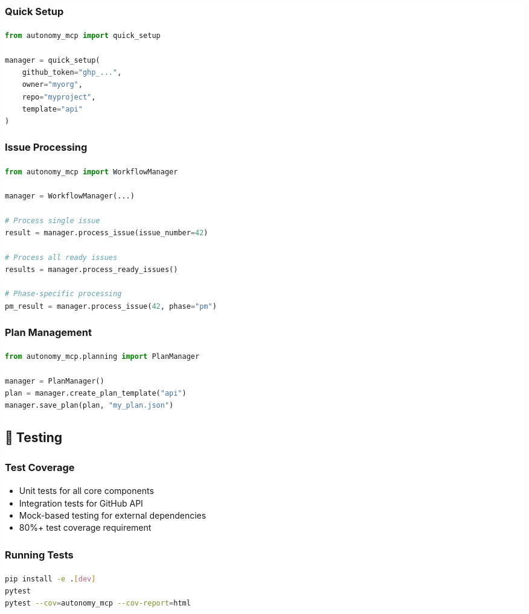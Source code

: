 ### Quick Setup
```python
from autonomy_mcp import quick_setup

manager = quick_setup(
    github_token="ghp_...",
    owner="myorg",
    repo="myproject",
    template="api"
)
```

### Issue Processing
```python
from autonomy_mcp import WorkflowManager

manager = WorkflowManager(...)

# Process single issue
result = manager.process_issue(issue_number=42)

# Process all ready issues
results = manager.process_ready_issues()

# Phase-specific processing
pm_result = manager.process_issue(42, phase="pm")
```

### Plan Management
```python
from autonomy_mcp.planning import PlanManager

manager = PlanManager()
plan = manager.create_plan_template("api")
manager.save_plan(plan, "my_plan.json")
```

## 🧪 Testing

### Test Coverage
- Unit tests for all core components
- Integration tests for GitHub API
- Mock-based testing for external dependencies
- 80%+ test coverage requirement

### Running Tests
```bash
pip install -e .[dev]
pytest
pytest --cov=autonomy_mcp --cov-report=html
```
